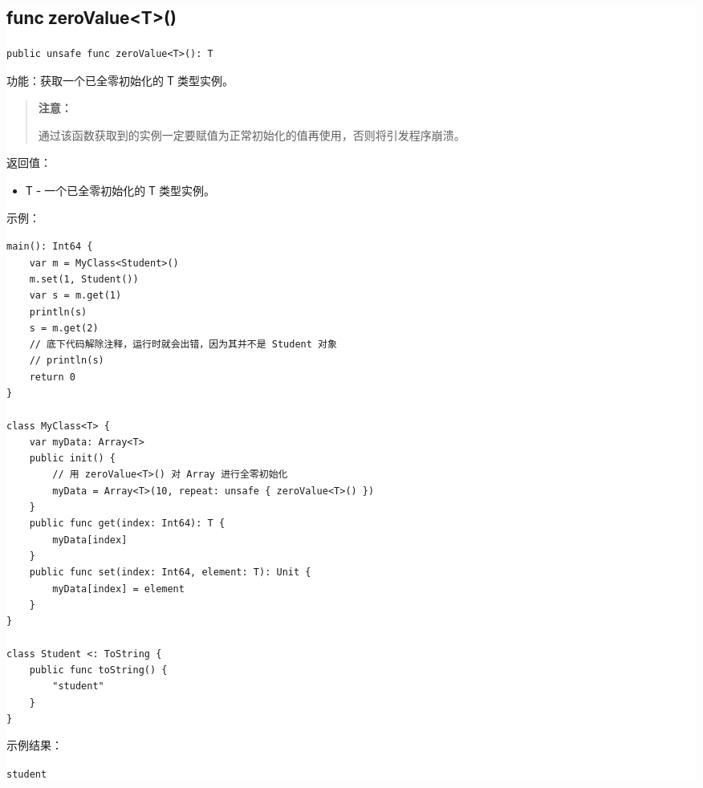 ## func zeroValue\<T>()

```cangjie
public unsafe func zeroValue<T>(): T
```

功能：获取一个已全零初始化的 T 类型实例。

> **注意：**
>
> 通过该函数获取到的实例一定要赋值为正常初始化的值再使用，否则将引发程序崩溃。

返回值：

- T - 一个已全零初始化的 T 类型实例。

示例：



```cangjie
main(): Int64 {
    var m = MyClass<Student>()
    m.set(1, Student())
    var s = m.get(1)
    println(s)
    s = m.get(2)
    // 底下代码解除注释，运行时就会出错，因为其并不是 Student 对象
    // println(s)
    return 0
}

class MyClass<T> {
    var myData: Array<T>
    public init() {
        // 用 zeroValue<T>() 对 Array 进行全零初始化
        myData = Array<T>(10, repeat: unsafe { zeroValue<T>() })
    }
    public func get(index: Int64): T {
        myData[index]
    }
    public func set(index: Int64, element: T): Unit {
        myData[index] = element
    }
}

class Student <: ToString {
    public func toString() {
        "student"
    }
}
```

示例结果：

```text
student
```
